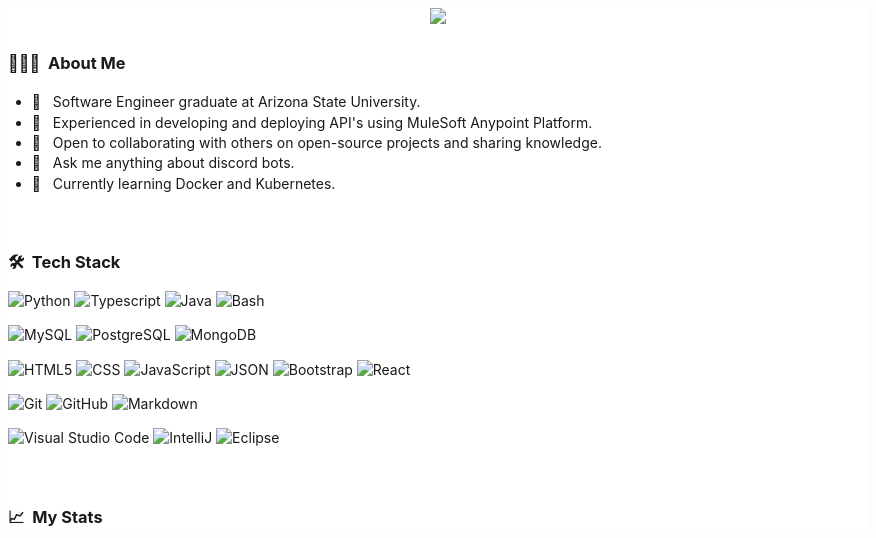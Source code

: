 
<p align="center">
  <a href="https://github.com/saiteja-madha">
    <img src="https://readme-typing-svg.herokuapp.com?font=Fira+Code&size=30&duration=3000&pause=2000&center=true&vCenter=true&width=520&lines=Software+Engineer+Graduate;Backend+Developer;Freelancer">
  </a>
</p>

<h3> 👨🏻‍💻 &nbsp;About Me </h3>

- 🏫 &nbsp; Software Engineer graduate at Arizona State University.
- 🚀 &nbsp; Experienced in developing and deploying API's using MuleSoft Anypoint Platform.
- 🤔 &nbsp; Open to collaborating with others on open-source projects and sharing knowledge.
- 💬 &nbsp; Ask me anything about discord bots.
- 🌱 &nbsp; Currently learning Docker and Kubernetes.

<br>
<h3> 🛠 &nbsp;Tech Stack</h3>

  ![Python](https://img.shields.io/badge/Python-3776AB?style=for-the-badge&logo=python&logoColor=white)
  ![Typescript](https://img.shields.io/badge/TypeScript-007ACC?style=for-the-badge&logo=typescript&logoColor=white)
  ![Java](https://img.shields.io/badge/Java-ED8B00?style=for-the-badge&logo=openjdk&logoColor=white) ![Bash](https://img.shields.io/badge/Bash-121011?style=for-the-badge&logo=gnu-bash&logoColor=white)

  ![MySQL](https://img.shields.io/badge/-MySQL-333333?style=for-the-badge&logo=mysql&logoColor=white)
  ![PostgreSQL](https://img.shields.io/badge/PostgreSQL-316192?style=for-the-badge&logo=postgresql&logoColor=white)
  ![MongoDB](https://img.shields.io/badge/-MongoDB-333333?style=for-the-badge&logo=mongodb)
  
  ![HTML5](https://img.shields.io/badge/HTML5-E34F26?style=for-the-badge&logo=html5&logoColor=white)
  ![CSS](https://img.shields.io/badge/CSS-1572B6?style=for-the-badge&logo=css3&logoColor=white)
  ![JavaScript](https://img.shields.io/badge/JavaScript-F7DF1E?style=for-the-badge&logo=javascript&logoColor=black)
  ![JSON](https://img.shields.io/badge/JSON-323330?style=for-the-badge&logo=json&logoColor=B1B1B1)
  ![Bootstrap](https://img.shields.io/badge/Bootstrap-563D7C?style=for-the-badge&logo=bootstrap&logoColor=white)
  ![React](https://img.shields.io/badge/React-20232A?style=for-the-badge&logo=react&logoColor=61DAFB)
  
  
  ![Git](https://img.shields.io/badge/-Git-333333?style=for-the-badge&logo=git)
  ![GitHub](https://img.shields.io/badge/-GitHub-333333?style=for-the-badge&logo=github)
  ![Markdown](https://img.shields.io/badge/-Markdown-333333?style=for-the-badge&logo=markdown)
  
  ![Visual Studio Code](https://img.shields.io/badge/Visual_Studio_Code-0078D4?style=for-the-badge&logo=visual%20studio%20code&logoColor=white)
  ![IntelliJ](https://img.shields.io/badge/IntelliJ_IDEA-000000.svg?style=for-the-badge&logo=intellij-idea&logoColor=white)
  ![Eclipse](https://img.shields.io/badge/Eclipse-2C2255?style=for-the-badge&logo=eclipse&logoColor=white)

<br>
<h3> 📈 &nbsp;My Stats</h3>

